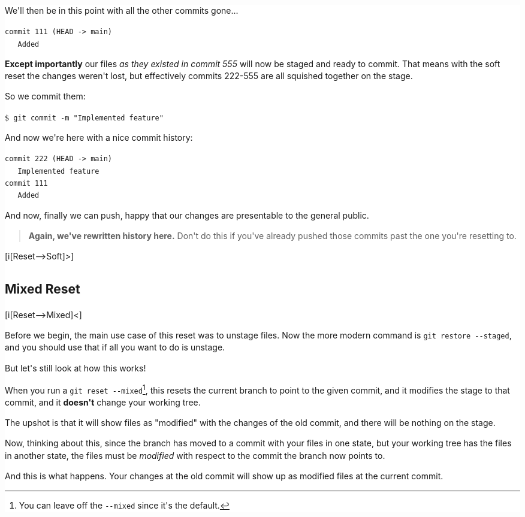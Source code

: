 We'll then be in this point with all the other commits gone...

``` {.default}
commit 111 (HEAD -> main)
   Added
```

**Except importantly** our files *as they existed in commit 555* will
now be staged and ready to commit. That means with the soft reset the
changes weren't lost, but effectively commits 222-555 are all squished
together on the stage.

So we commit them:

``` {.default}
$ git commit -m "Implemented feature"
```

And now we're here with a nice commit history:
 
``` {.default}
commit 222 (HEAD -> main)
   Implemented feature
commit 111
   Added
```

And now, finally we can push, happy that our changes are presentable to
the general public.

> **Again, we've rewritten history here.** Don't do this if you've
> already pushed those commits past the one you're resetting to.

[i[Reset-->Soft]>]

## Mixed Reset

[i[Reset-->Mixed]<]

Before we begin, the main use case of this reset was to unstage files.
Now the more modern command is `git restore --staged`, and you should
use that if all you want to do is unstage.

But let's still look at how this works!

When you run a `git reset --mixed`[^2472], this resets the current
branch to point to the given commit, and it modifies the stage to that
commit, and it **doesn't** change your working tree.

[^2472]: You can leave off the `--mixed` since it's the default.

The upshot is that it will show files as "modified" with the changes of
the old commit, and there will be nothing on the stage.

Now, thinking about this, since the branch has moved to a commit with
your files in one state, but your working tree has the files in another
state, the files must be _modified_ with respect to the commit the
branch now points to.

And this is what happens. Your changes at the old commit will show up as
modified files at the current commit.


[^d563]: Git cleans up "unreachable" commits after some time has
[^d100]: No guarantees. You shouldn't rewrite commit history that is
[^318a]: Perhaps using `git reflog` and `git cherry-pick` or `git